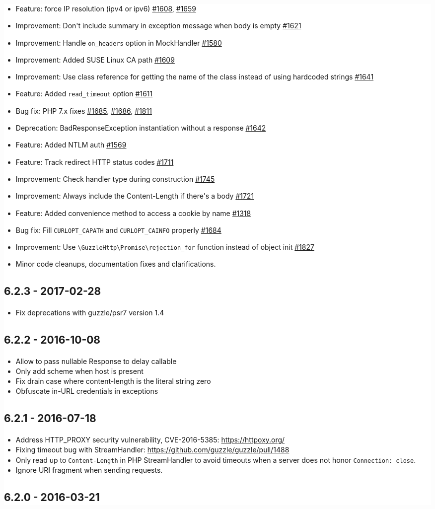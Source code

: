 - Feature: force IP resolution (ipv4 or ipv6) [#1608](https://github.com/guzzle/guzzle/pull/1608), [#1659](https://github.com/guzzle/guzzle/pull/1659)
- Improvement: Don't include summary in exception message when body is empty [#1621](https://github.com/guzzle/guzzle/pull/1621)
- Improvement: Handle `on_headers` option in MockHandler [#1580](https://github.com/guzzle/guzzle/pull/1580)
- Improvement: Added SUSE Linux CA path [#1609](https://github.com/guzzle/guzzle/issues/1609)
- Improvement: Use class reference for getting the name of the class instead of using hardcoded strings [#1641](https://github.com/guzzle/guzzle/pull/1641)
- Feature: Added `read_timeout` option [#1611](https://github.com/guzzle/guzzle/pull/1611)
- Bug fix: PHP 7.x fixes [#1685](https://github.com/guzzle/guzzle/pull/1685), [#1686](https://github.com/guzzle/guzzle/pull/1686), [#1811](https://github.com/guzzle/guzzle/pull/1811)
- Deprecation: BadResponseException instantiation without a response [#1642](https://github.com/guzzle/guzzle/pull/1642)
- Feature: Added NTLM auth [#1569](https://github.com/guzzle/guzzle/pull/1569)
- Feature: Track redirect HTTP status codes [#1711](https://github.com/guzzle/guzzle/pull/1711)
- Improvement: Check handler type during construction [#1745](https://github.com/guzzle/guzzle/pull/1745)
- Improvement: Always include the Content-Length if there's a body [#1721](https://github.com/guzzle/guzzle/pull/1721)
- Feature: Added convenience method to access a cookie by name [#1318](https://github.com/guzzle/guzzle/pull/1318)
- Bug fix: Fill `CURLOPT_CAPATH` and `CURLOPT_CAINFO` properly [#1684](https://github.com/guzzle/guzzle/pull/1684)
- Improvement: Use `\GuzzleHttp\Promise\rejection_for` function instead of object init [#1827](https://github.com/guzzle/guzzle/pull/1827)

- Minor code cleanups, documentation fixes and clarifications.

## 6.2.3 - 2017-02-28

- Fix deprecations with guzzle/psr7 version 1.4

## 6.2.2 - 2016-10-08

- Allow to pass nullable Response to delay callable
- Only add scheme when host is present
- Fix drain case where content-length is the literal string zero
- Obfuscate in-URL credentials in exceptions

## 6.2.1 - 2016-07-18

- Address HTTP_PROXY security vulnerability, CVE-2016-5385:
  <https://httpoxy.org/>
- Fixing timeout bug with StreamHandler:
  <https://github.com/guzzle/guzzle/pull/1488>
- Only read up to `Content-Length` in PHP StreamHandler to avoid timeouts when
  a server does not honor `Connection: close`.
- Ignore URI fragment when sending requests.

## 6.2.0 - 2016-03-21

